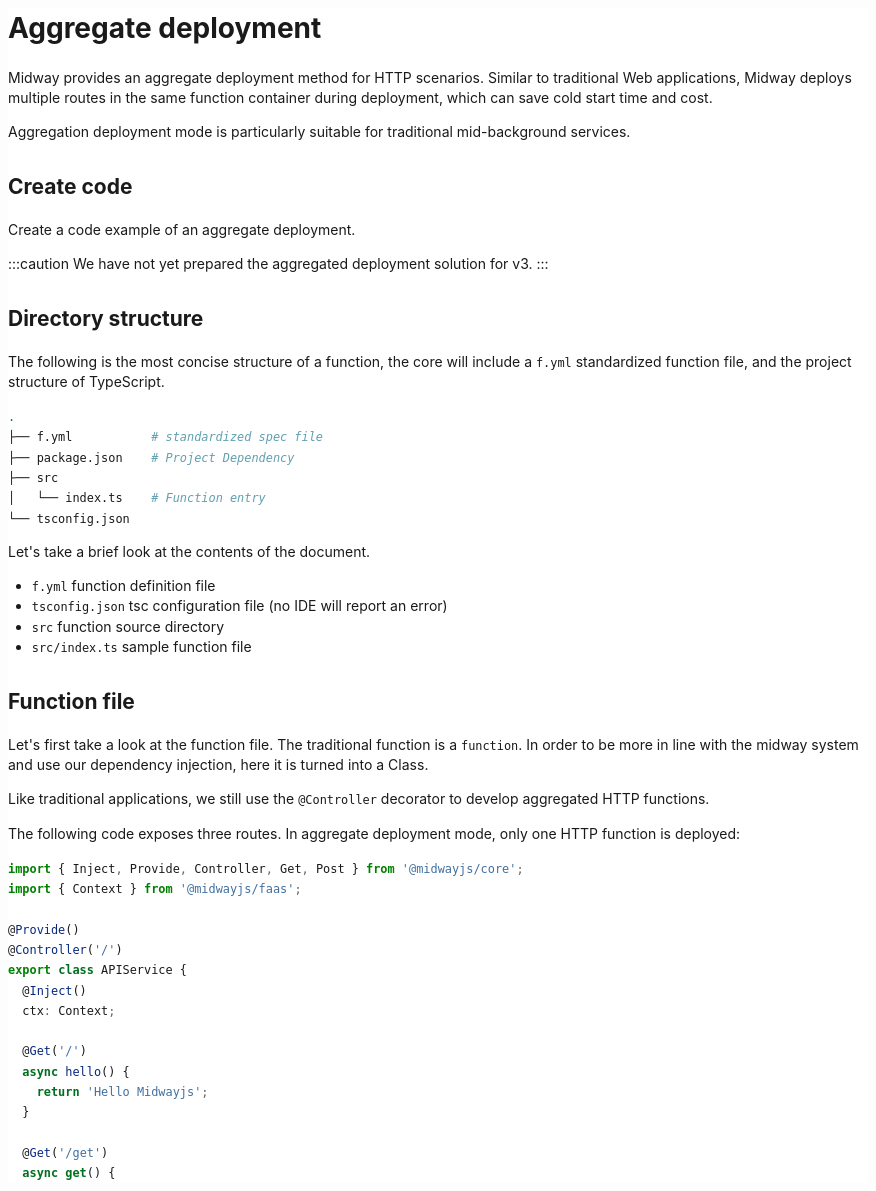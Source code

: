 # Aggregate deployment

Midway provides an aggregate deployment method for HTTP scenarios. Similar to traditional Web applications, Midway deploys multiple routes in the same function container during deployment, which can save cold start time and cost.

Aggregation deployment mode is particularly suitable for traditional mid-background services.

## Create code

Create a code example of an aggregate deployment.

:::caution
We have not yet prepared the aggregated deployment solution for v3.
:::

## Directory structure

The following is the most concise structure of a function, the core will include a `f.yml` standardized function file, and the project structure of TypeScript.

```bash
.
├── f.yml           # standardized spec file
├── package.json    # Project Dependency
├── src
│   └── index.ts    # Function entry
└── tsconfig.json
```

Let's take a brief look at the contents of the document.

- `f.yml` function definition file
- `tsconfig.json` tsc configuration file (no IDE will report an error)
- `src` function source directory
- `src/index.ts` sample function file

## Function file

Let's first take a look at the function file. The traditional function is a `function`. In order to be more in line with the midway system and use our dependency injection, here it is turned into a Class.

Like traditional applications, we still use the `@Controller` decorator to develop aggregated HTTP functions.

The following code exposes three routes. In aggregate deployment mode, only one HTTP function is deployed:

```typescript
import { Inject, Provide, Controller, Get, Post } from '@midwayjs/core';
import { Context } from '@midwayjs/faas';

@Provide()
@Controller('/')
export class APIService {
  @Inject()
  ctx: Context;

  @Get('/')
  async hello() {
    return 'Hello Midwayjs';
  }

  @Get('/get')
  async get() {
```